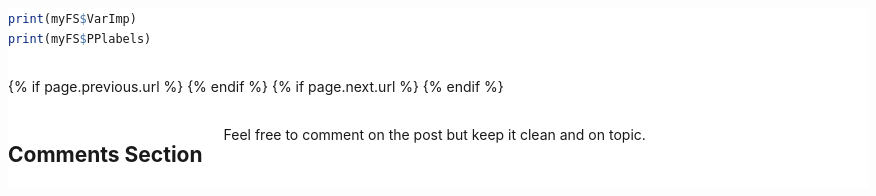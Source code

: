```r
print(myFS$VarImp)
print(myFS$PPlabels)
```

<div class="row">   
    <div class="span9 column">
            <p class="pull-right">{% if page.previous.url %} <a href="{{page.previous.url}}" title="Previous Post: {{page.previous.title}}"><i class="icon-chevron-left"></i></a>   {% endif %}   {% if page.next.url %}    <a href="{{page.next.url}}" title="Next Post: {{page.next.title}}"><i class="icon-chevron-right"></i></a>   {% endif %} </p>  
    </div>
</div>

<div class="row">   
    <div class="span9 columns">    
        <h2>Comments Section</h2>
        <p>Feel free to comment on the post but keep it clean and on topic.</p> 
        <div id="disqus_thread"></div>
        <script type="text/javascript">
            /* * * CONFIGURATION VARIABLES: EDIT BEFORE PASTING INTO YOUR WEBPAGE * * */
            var disqus_shortname = 'amunategui'; // required: replace example with your forum shortname
            var disqus_identifier = '{{ page.url }}';
            var disqus_url = 'http://amunategui.github.com{{ page.url }}';
            
            /* * * DON'T EDIT BELOW THIS LINE * * */
            (function() {
                var dsq = document.createElement('script'); dsq.type = 'text/javascript'; dsq.async = true;
                dsq.src = 'http://' + disqus_shortname + '.disqus.com/embed.js';
                (document.getElementsByTagName('head')[0] || document.getElementsByTagName('body')[0]).appendChild(dsq);
            })();
        </script>
        <noscript>Please enable JavaScript to view the <a href="http://disqus.com/?ref_noscript">comments powered by Disqus.</a></noscript>
        <a href="http://disqus.com" class="dsq-brlink">blog comments powered by <span class="logo-disqus">Disqus</span></a>
    </div>
</div>

